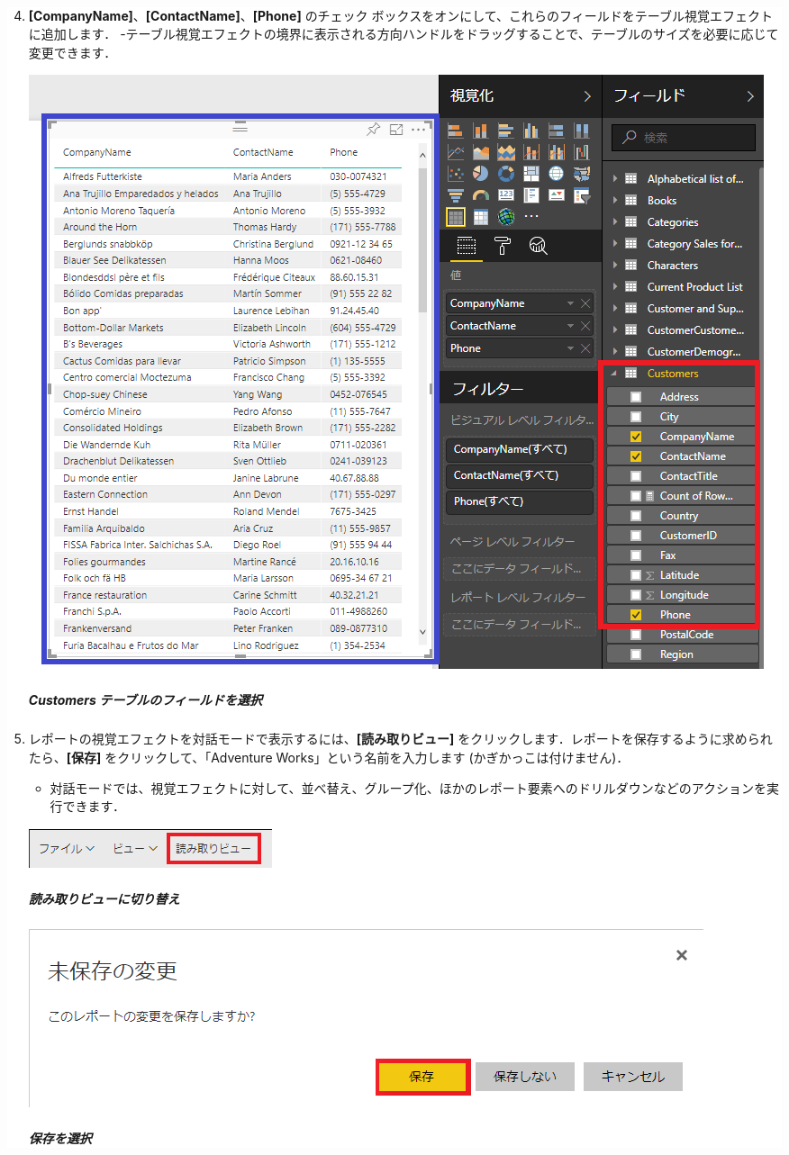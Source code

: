 4. **[CompanyName]**、**[ContactName]**、**[Phone]** のチェック ボックスをオンにして、これらのフィールドをテーブル視覚エフェクトに追加します．
    -テーブル視覚エフェクトの境界に表示される方向ハンドルをドラッグすることで、テーブルのサイズを必要に応じて変更できます．

    ![img](./bi_img/02/24.png)
    ##### Customers テーブルのフィールドを選択

5. レポートの視覚エフェクトを対話モードで表示するには、**[読み取りビュー]** をクリックします．レポートを保存するように求められたら、**[保存]** をクリックして、「Adventure Works」という名前を入力します (かぎかっこは付けません)．
    - 対話モードでは、視覚エフェクトに対して、並べ替え、グループ化、ほかのレポート要素へのドリルダウンなどのアクションを実行できます．

    ![img](./bi_img/02/25.png)
    ##### 読み取りビューに切り替え

    ![img](./bi_img/02/25_2.png)
    ##### 保存を選択
